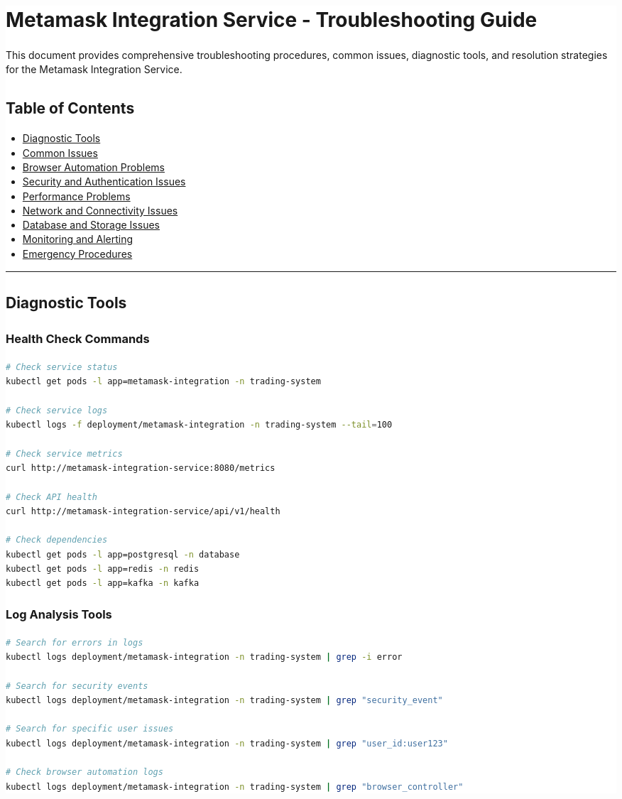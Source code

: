 # Metamask Integration Service - Troubleshooting Guide

This document provides comprehensive troubleshooting procedures, common issues, diagnostic tools, and resolution strategies for the Metamask Integration Service.

## Table of Contents

- [Diagnostic Tools](#diagnostic-tools)
- [Common Issues](#common-issues)
- [Browser Automation Problems](#browser-automation-problems)
- [Security and Authentication Issues](#security-and-authentication-issues)
- [Performance Problems](#performance-problems)
- [Network and Connectivity Issues](#network-and-connectivity-issues)
- [Database and Storage Issues](#database-and-storage-issues)
- [Monitoring and Alerting](#monitoring-and-alerting)
- [Emergency Procedures](#emergency-procedures)

---

## Diagnostic Tools

### Health Check Commands

```bash
# Check service status
kubectl get pods -l app=metamask-integration -n trading-system

# Check service logs
kubectl logs -f deployment/metamask-integration -n trading-system --tail=100

# Check service metrics
curl http://metamask-integration-service:8080/metrics

# Check API health
curl http://metamask-integration-service/api/v1/health

# Check dependencies
kubectl get pods -l app=postgresql -n database
kubectl get pods -l app=redis -n redis
kubectl get pods -l app=kafka -n kafka
```

### Log Analysis Tools

```bash
# Search for errors in logs
kubectl logs deployment/metamask-integration -n trading-system | grep -i error

# Search for security events
kubectl logs deployment/metamask-integration -n trading-system | grep "security_event"

# Search for specific user issues
kubectl logs deployment/metamask-integration -n trading-system | grep "user_id:user123"

# Check browser automation logs
kubectl logs deployment/metamask-integration -n trading-system | grep "browser_controller"
```
